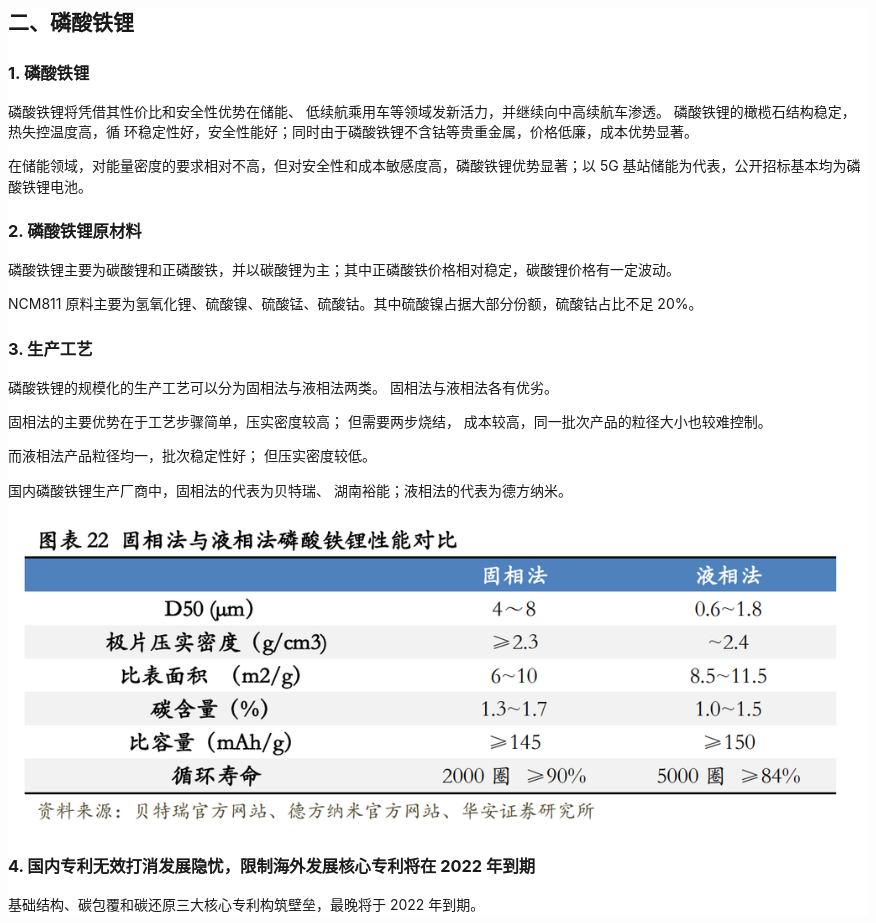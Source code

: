 


## 二、磷酸铁锂

### 1. 磷酸铁锂

磷酸铁锂将凭借其性价比和安全性优势在储能、 低续航乘用车等领域发新活力，并继续向中高续航车渗透。 磷酸铁锂的橄榄石结构稳定，热失控温度高，循
环稳定性好，安全性能好；同时由于磷酸铁锂不含钴等贵重金属，价格低廉，成本优势显著。

在储能领域，对能量密度的要求相对不高，但对安全性和成本敏感度高，磷酸铁锂优势显著；以 5G 基站储能为代表，公开招标基本均为磷酸铁锂电池。  



### 2. 磷酸铁锂原材料

磷酸铁锂主要为碳酸锂和正磷酸铁，并以碳酸锂为主；其中正磷酸铁价格相对稳定，碳酸锂价格有一定波动。 

NCM811 原料主要为氢氧化锂、硫酸镍、硫酸锰、硫酸钴。其中硫酸镍占据大部分份额，硫酸钴占比不足 20%。  



### 3. 生产工艺

磷酸铁锂的规模化的生产工艺可以分为固相法与液相法两类。 固相法与液相法各有优劣。 

固相法的主要优势在于工艺步骤简单，压实密度较高； 但需要两步烧结， 成本较高，同一批次产品的粒径大小也较难控制。

而液相法产品粒径均一，批次稳定性好； 但压实密度较低。 

国内磷酸铁锂生产厂商中，固相法的代表为贝特瑞、 湖南裕能；液相法的代表为德方纳米。  

![image-20210819211358595](磷酸铁锂(20210819).assets/image-20210819211358595.png)

### 4. 国内专利无效打消发展隐忧，限制海外发展核心专利将在 2022 年到期  

基础结构、碳包覆和碳还原三大核心专利构筑壁垒，最晚将于 2022 年到期。  
